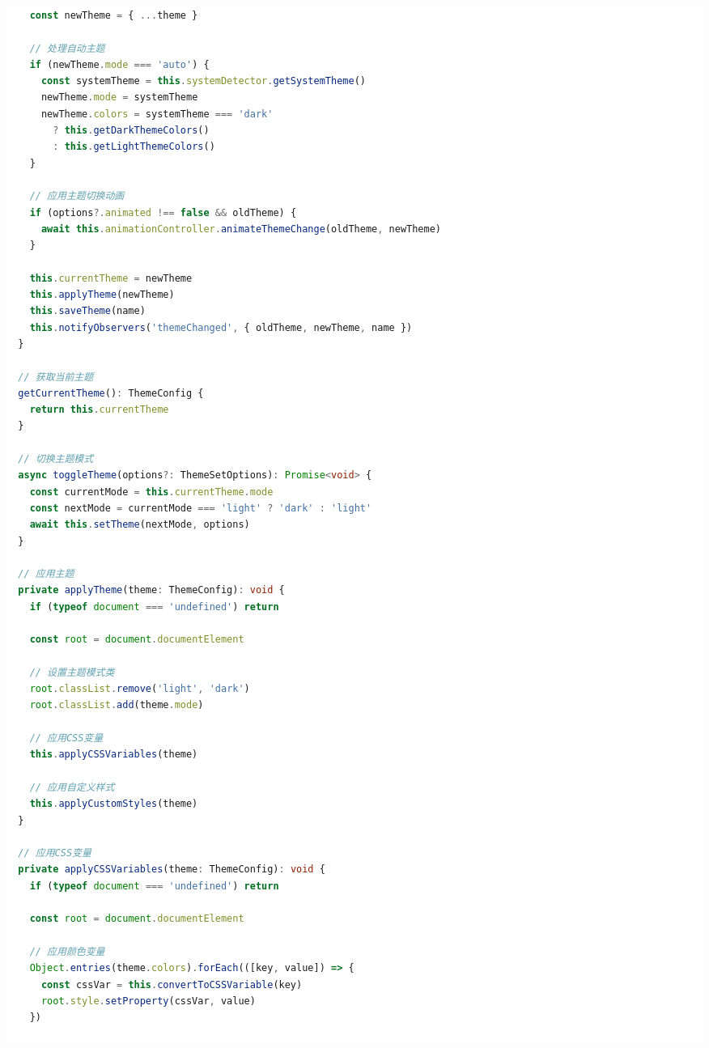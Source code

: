 ```typescript
    const newTheme = { ...theme }

    // 处理自动主题
    if (newTheme.mode === 'auto') {
      const systemTheme = this.systemDetector.getSystemTheme()
      newTheme.mode = systemTheme
      newTheme.colors = systemTheme === 'dark' 
        ? this.getDarkThemeColors() 
        : this.getLightThemeColors()
    }

    // 应用主题切换动画
    if (options?.animated !== false && oldTheme) {
      await this.animationController.animateThemeChange(oldTheme, newTheme)
    }

    this.currentTheme = newTheme
    this.applyTheme(newTheme)
    this.saveTheme(name)
    this.notifyObservers('themeChanged', { oldTheme, newTheme, name })
  }

  // 获取当前主题
  getCurrentTheme(): ThemeConfig {
    return this.currentTheme
  }

  // 切换主题模式
  async toggleTheme(options?: ThemeSetOptions): Promise<void> {
    const currentMode = this.currentTheme.mode
    const nextMode = currentMode === 'light' ? 'dark' : 'light'
    await this.setTheme(nextMode, options)
  }

  // 应用主题
  private applyTheme(theme: ThemeConfig): void {
    if (typeof document === 'undefined') return

    const root = document.documentElement
    
    // 设置主题模式类
    root.classList.remove('light', 'dark')
    root.classList.add(theme.mode)
    
    // 应用CSS变量
    this.applyCSSVariables(theme)
    
    // 应用自定义样式
    this.applyCustomStyles(theme)
  }

  // 应用CSS变量
  private applyCSSVariables(theme: ThemeConfig): void {
    if (typeof document === 'undefined') return

    const root = document.documentElement
    
    // 应用颜色变量
    Object.entries(theme.colors).forEach(([key, value]) => {
      const cssVar = this.convertToCSSVariable(key)
      root.style.setProperty(cssVar, value)
    })
    
```

  [selector: string]: {